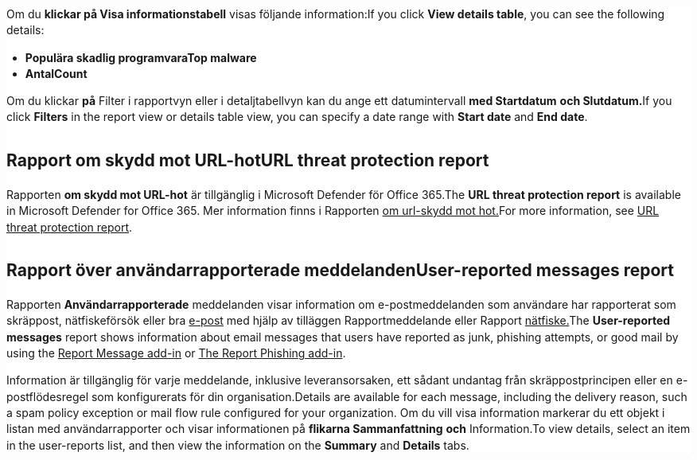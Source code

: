 <span data-ttu-id="72f82-419">Om du **klickar på Visa informationstabell** visas följande information:</span><span class="sxs-lookup"><span data-stu-id="72f82-419">If you click **View details table**, you can see the following details:</span></span>

- <span data-ttu-id="72f82-420">**Populära skadlig programvara**</span><span class="sxs-lookup"><span data-stu-id="72f82-420">**Top malware**</span></span>
- <span data-ttu-id="72f82-421">**Antal**</span><span class="sxs-lookup"><span data-stu-id="72f82-421">**Count**</span></span>

<span data-ttu-id="72f82-422">Om du klickar **på** Filter i rapportvyn eller i detaljtabellvyn kan du ange ett datumintervall **med Startdatum** **och Slutdatum.**</span><span class="sxs-lookup"><span data-stu-id="72f82-422">If you click **Filters** in the report view or details table view, you can specify a date range with **Start date** and **End date**.</span></span>

## <a name="url-threat-protection-report"></a><span data-ttu-id="72f82-423">Rapport om skydd mot URL-hot</span><span class="sxs-lookup"><span data-stu-id="72f82-423">URL threat protection report</span></span>

<span data-ttu-id="72f82-424">Rapporten **om skydd mot URL-hot** är tillgänglig i Microsoft Defender för Office 365.</span><span class="sxs-lookup"><span data-stu-id="72f82-424">The **URL threat protection report** is available in Microsoft Defender for Office 365.</span></span> <span data-ttu-id="72f82-425">Mer information finns i Rapporten [om url-skydd mot hot.](view-reports-for-mdo.md#url-threat-protection-report)</span><span class="sxs-lookup"><span data-stu-id="72f82-425">For more information, see [URL threat protection report](view-reports-for-mdo.md#url-threat-protection-report).</span></span>

## <a name="user-reported-messages-report"></a><span data-ttu-id="72f82-426">Rapport över användarrapporterade meddelanden</span><span class="sxs-lookup"><span data-stu-id="72f82-426">User-reported messages report</span></span>

<span data-ttu-id="72f82-427">Rapporten **Användarrapporterade** meddelanden visar information om e-postmeddelanden som användare har rapporterat som skräppost, nätfiskeförsök eller bra [e-post](enable-the-report-message-add-in.md) med hjälp av tilläggen Rapportmeddelande eller Rapport [nätfiske.](enable-the-report-phish-add-in.md)</span><span class="sxs-lookup"><span data-stu-id="72f82-427">The **User-reported messages** report shows information about email messages that users have reported as junk, phishing attempts, or good mail by using the [Report Message add-in](enable-the-report-message-add-in.md) or [The Report Phishing add-in](enable-the-report-phish-add-in.md).</span></span>

<span data-ttu-id="72f82-428">Information är tillgänglig för varje meddelande, inklusive leveransorsaken, ett sådant undantag från skräppostprincipen eller en e-postflödesregel som konfigurerats för din organisation.</span><span class="sxs-lookup"><span data-stu-id="72f82-428">Details are available for each message, including the delivery reason, such a spam policy exception or mail flow rule configured for your organization.</span></span> <span data-ttu-id="72f82-429">Om du vill visa information markerar du ett objekt i listan med användarrapporter och visar informationen på **flikarna Sammanfattning** **och** Information.</span><span class="sxs-lookup"><span data-stu-id="72f82-429">To view details, select an item in the user-reports list, and then view the information on the **Summary** and **Details** tabs.</span></span>
